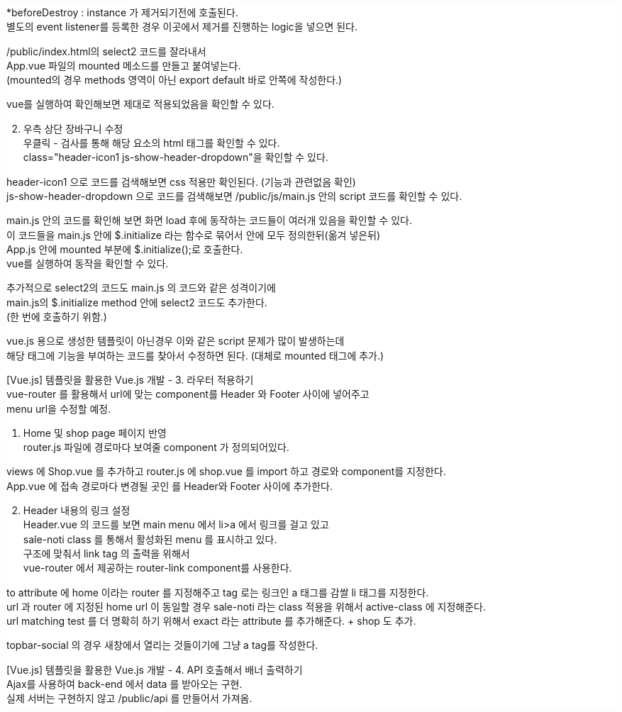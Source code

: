 *beforeDestroy : instance 가 제거되기전에 호출된다.  
별도의 event listener를 등록한 경우 이곳에서 제거를 진행하는 logic을 넣으면 된다.  


/public/index.html의 select2 코드를 잘라내서  
App.vue 파일의 mounted 메소드를 만들고 붙여넣는다.  
(mounted의 경우 methods 영역이 아닌 export default 바로 안쪽에 작성한다.)  

vue를 실행하여 확인해보면 제대로 적용되었음을 확인할 수 있다.  

2) 우측 상단 장바구니 수정  
우클릭 - 검사를 통해 해당 요소의 html 태그를 확인할 수 있다.  
class="header-icon1 js-show-header-dropdown"을 확인할 수 있다.  

header-icon1 으로 코드를 검색해보면 css 적용만 확인된다. (기능과 관련없음 확인)  
js-show-header-dropdown 으로 코드를 검색해보면 /public/js/main.js 안의 script 코드를 확인할 수 있다.  

main.js 안의 코드를 확인해 보면 화면 load 후에 동작하는 코드들이 여러개 있음을 확인할 수 있다.  
이 코드들을 main.js 안에 $.initialize 라는 함수로 묶어서 안에 모두 정의한뒤(옮겨 넣은뒤)  
App.js 안에 mounted 부분에 $.initialize();로 호출한다.  
vue를 실행하여 동작을 확인할 수 있다.  

추가적으로 select2의 코드도 main.js 의 코드와 같은 성격이기에  
main.js의 $.initialize method 안에 select2 코드도 추가한다.  
(한 번에 호출하기 위함.)  

vue.js 용으로 생성한 템플릿이 아닌경우 이와 같은 script 문제가 많이 발생하는데  
해당 태그에 기능을 부여하는 코드를 찾아서 수정하면 된다. (대체로 mounted 태그에 추가.)  






[Vue.js] 템플릿을 활용한 Vue.js 개발 - 3. 라우터 적용하기  
vue-router 를 활용해서 url에 맞는 component를 Header 와 Footer 사이에 넣어주고  
menu url을 수정할 예정.  

1) Home 및 shop page 페이지 반영  
router.js 파일에 경로마다 보여줄 component 가 정의되어있다.  

views 에 Shop.vue 를 추가하고 router.js 에 shop.vue 를 import 하고 경로와 component를 지정한다.  
App.vue 에 접속 경로마다 변경될 곳인 <router-view />를 Header와 Footer 사이에 추가한다.  

2) Header 내용의 링크 설정  
Header.vue 의 코드를 보면 main menu 에서 li>a 에서 링크를 걸고 있고   
sale-noti class 를 통해서 활성화된 menu 를 표시하고 있다.  
구조에 맞춰서 link tag 의 출력을 위해서  
vue-router 에서 제공하는 router-link component를 사용한다.  

to attribute 에 home 이라는 router 를 지정해주고 tag 로는 링크인 a 태그를 감쌀 li 태그를 지정한다.  
url 과 router 에 지정된 home url 이 동일할 경우 sale-noti 라는 class 적용을 위해서 active-class 에 지정해준다.  
url matching test 를 더 명확히 하기 위해서 exact 라는 attribute 를 추가해준다. + shop 도 추가.  

topbar-social 의 경우 새창에서 열리는 것들이기에 그냥 a tag를 작성한다.  






[Vue.js] 템플릿을 활용한 Vue.js 개발 - 4. API 호출해서 배너 출력하기  
Ajax를 사용하여 back-end 에서 data 를 받아오는 구현.  
실제 서버는 구현하지 않고 /public/api 를 만들어서 가져옴.  
